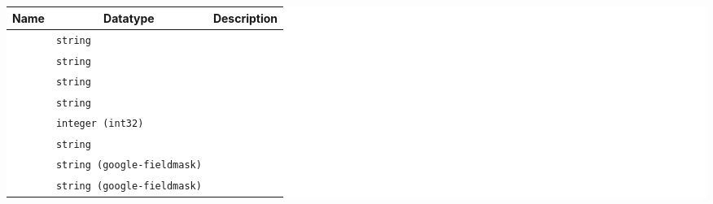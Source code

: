 <table>
<thead>
    <tr>
    <th>Name</th>
    <th>Datatype</th>
    <th>Description</th>
    </tr>
</thead>
<tbody>
<tr id="parameter-indexEndpointsId">
    <td><CopyableCode code="indexEndpointsId" /></td>
    <td><code>string</code></td>
    <td></td>
</tr>
<tr id="parameter-locationsId">
    <td><CopyableCode code="locationsId" /></td>
    <td><code>string</code></td>
    <td></td>
</tr>
<tr id="parameter-projectsId">
    <td><CopyableCode code="projectsId" /></td>
    <td><code>string</code></td>
    <td></td>
</tr>
<tr id="parameter-filter">
    <td><CopyableCode code="filter" /></td>
    <td><code>string</code></td>
    <td></td>
</tr>
<tr id="parameter-pageSize">
    <td><CopyableCode code="pageSize" /></td>
    <td><code>integer (int32)</code></td>
    <td></td>
</tr>
<tr id="parameter-pageToken">
    <td><CopyableCode code="pageToken" /></td>
    <td><code>string</code></td>
    <td></td>
</tr>
<tr id="parameter-readMask">
    <td><CopyableCode code="readMask" /></td>
    <td><code>string (google-fieldmask)</code></td>
    <td></td>
</tr>
<tr id="parameter-updateMask">
    <td><CopyableCode code="updateMask" /></td>
    <td><code>string (google-fieldmask)</code></td>
    <td></td>
</tr>
</tbody>
</table>

